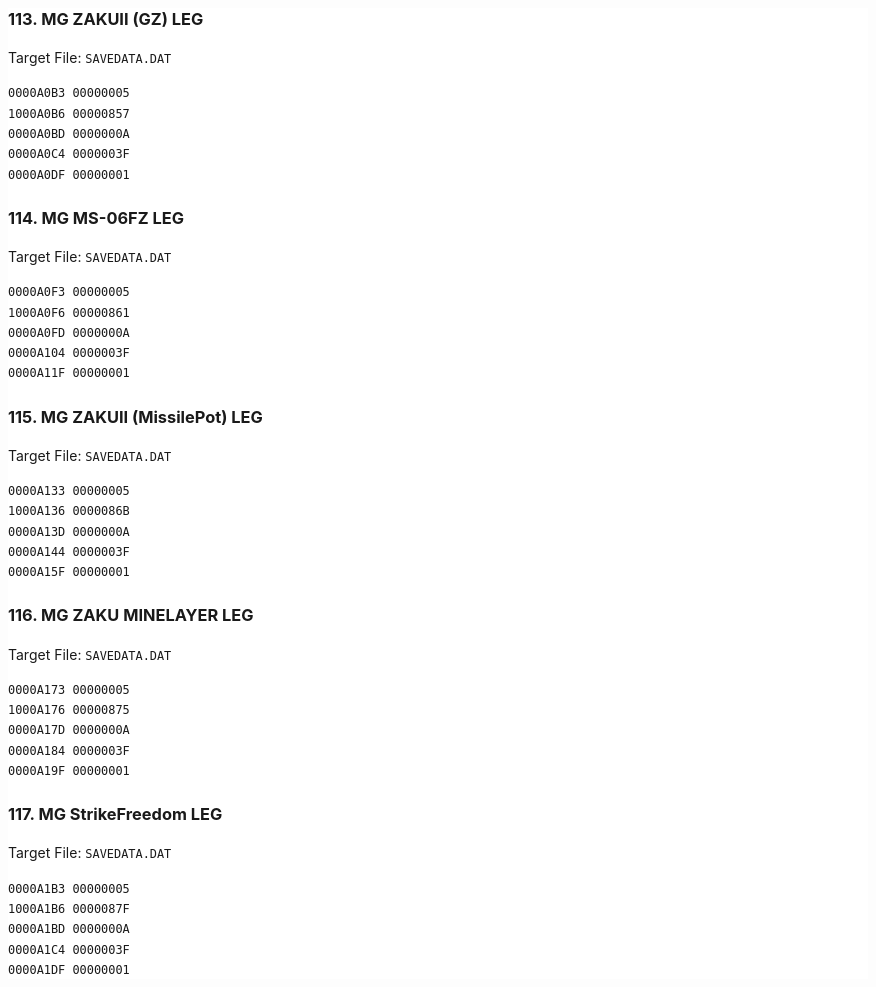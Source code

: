 ### 113. MG ZAKUII (GZ) LEG

Target File: `SAVEDATA.DAT`

```
0000A0B3 00000005
1000A0B6 00000857
0000A0BD 0000000A
0000A0C4 0000003F
0000A0DF 00000001
```

### 114. MG MS-06FZ LEG

Target File: `SAVEDATA.DAT`

```
0000A0F3 00000005
1000A0F6 00000861
0000A0FD 0000000A
0000A104 0000003F
0000A11F 00000001
```

### 115. MG ZAKUII (MissilePot) LEG

Target File: `SAVEDATA.DAT`

```
0000A133 00000005
1000A136 0000086B
0000A13D 0000000A
0000A144 0000003F
0000A15F 00000001
```

### 116. MG ZAKU MINELAYER LEG

Target File: `SAVEDATA.DAT`

```
0000A173 00000005
1000A176 00000875
0000A17D 0000000A
0000A184 0000003F
0000A19F 00000001
```

### 117. MG StrikeFreedom LEG

Target File: `SAVEDATA.DAT`

```
0000A1B3 00000005
1000A1B6 0000087F
0000A1BD 0000000A
0000A1C4 0000003F
0000A1DF 00000001
```
